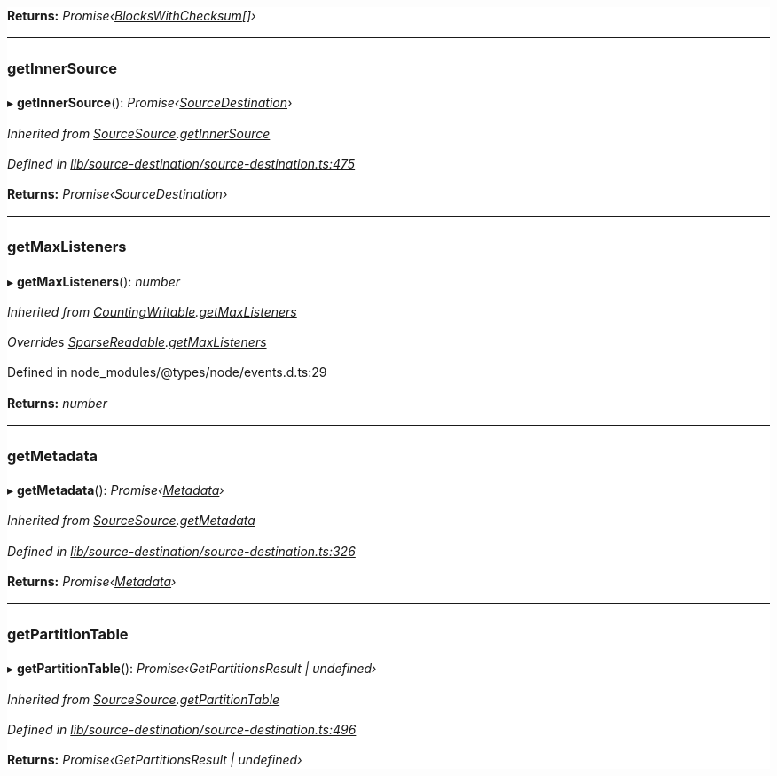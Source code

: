 **Returns:** *Promise‹[BlocksWithChecksum](blockswithchecksum.md)[]›*

___

###  getInnerSource

▸ **getInnerSource**(): *Promise‹[SourceDestination](../classes/sourcedestination.md)›*

*Inherited from [SourceSource](../classes/sourcesource.md).[getInnerSource](../classes/sourcesource.md#getinnersource)*

*Defined in [lib/source-destination/source-destination.ts:475](https://github.com/balena-io-modules/etcher-sdk/blob/9e465a8/lib/source-destination/source-destination.ts#L475)*

**Returns:** *Promise‹[SourceDestination](../classes/sourcedestination.md)›*

___

###  getMaxListeners

▸ **getMaxListeners**(): *number*

*Inherited from [CountingWritable](../classes/countingwritable.md).[getMaxListeners](../classes/countingwritable.md#getmaxlisteners)*

*Overrides [SparseReadable](sparsereadable.md).[getMaxListeners](sparsereadable.md#getmaxlisteners)*

Defined in node_modules/@types/node/events.d.ts:29

**Returns:** *number*

___

###  getMetadata

▸ **getMetadata**(): *Promise‹[Metadata](metadata.md)›*

*Inherited from [SourceSource](../classes/sourcesource.md).[getMetadata](../classes/sourcesource.md#getmetadata)*

*Defined in [lib/source-destination/source-destination.ts:326](https://github.com/balena-io-modules/etcher-sdk/blob/9e465a8/lib/source-destination/source-destination.ts#L326)*

**Returns:** *Promise‹[Metadata](metadata.md)›*

___

###  getPartitionTable

▸ **getPartitionTable**(): *Promise‹GetPartitionsResult | undefined›*

*Inherited from [SourceSource](../classes/sourcesource.md).[getPartitionTable](../classes/sourcesource.md#getpartitiontable)*

*Defined in [lib/source-destination/source-destination.ts:496](https://github.com/balena-io-modules/etcher-sdk/blob/9e465a8/lib/source-destination/source-destination.ts#L496)*

**Returns:** *Promise‹GetPartitionsResult | undefined›*
